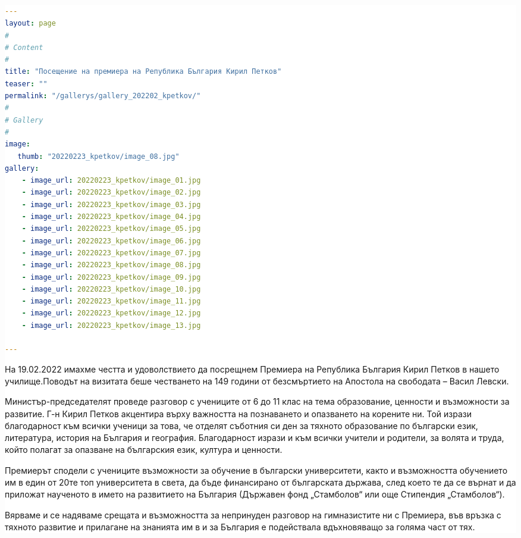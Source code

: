 ```yaml
---
layout: page
#
# Content
#
title: "Посещение на премиера на Република България Кирил Петков"
teaser: ""
permalink: "/gallerys/gallery_202202_kpetkov/"
#
# Gallery
#
image:
   thumb: "20220223_kpetkov/image_08.jpg"
gallery:
    - image_url: 20220223_kpetkov/image_01.jpg
    - image_url: 20220223_kpetkov/image_02.jpg
    - image_url: 20220223_kpetkov/image_03.jpg
    - image_url: 20220223_kpetkov/image_04.jpg
    - image_url: 20220223_kpetkov/image_05.jpg
    - image_url: 20220223_kpetkov/image_06.jpg
    - image_url: 20220223_kpetkov/image_07.jpg
    - image_url: 20220223_kpetkov/image_08.jpg
    - image_url: 20220223_kpetkov/image_09.jpg
    - image_url: 20220223_kpetkov/image_10.jpg
    - image_url: 20220223_kpetkov/image_11.jpg
    - image_url: 20220223_kpetkov/image_12.jpg
    - image_url: 20220223_kpetkov/image_13.jpg

---
```

На 19.02.2022  имахме честта и удоволствието да посрещнем Премиера на Република България Кирил Петков в нашето училище.Поводът на визитата беше честването на 149 години от безсмъртието на Апостола на свободата – Васил Левски.  
    
Министър-председателят проведе разговор с учениците от 6 до 11 клас на тема образование, ценности и възможности за развитие. Г-н Кирил Петков акцентира върху важността на познаването и опазването на корените ни. Той изрази благодарност към всички ученици за това, че отделят съботния си ден за тяхното образование по български език, литература, история на България и география. Благодарност изрази и към всички учители и родители, за волята и труда, който полагат за опазване на българския език, култура и ценности.  
<video id="scenario-1" class="video-js vjs-default-skin vjs-big-play-centered" controls controlsList="nodownload" preload="auto" width="100%" height="100%" data-setup='{}'>
  <source src="{{ site.urlimg }}20220223_kpetkov/hymne_05.mp4" type='video/mp4'>
</video>
  
Премиерът сподели с учениците възможности за обучение в български университети, както и възможността обучението им в един от 20те топ университета в света, да бъде финансирано от българската държава, след което те да се върнат и да приложат наученото в името на развитието на България (Държавен фонд „Стамболов“ или още Стипендия „Стамболов“).  
  
Вярваме и се надяваме срещата и възможността за непринуден разговор на гимназистите ни с Премиера, във връзка с тяхното развитие и прилагане на знанията им в и за България е подействала вдъхновяващо за голяма част от тях.  
  